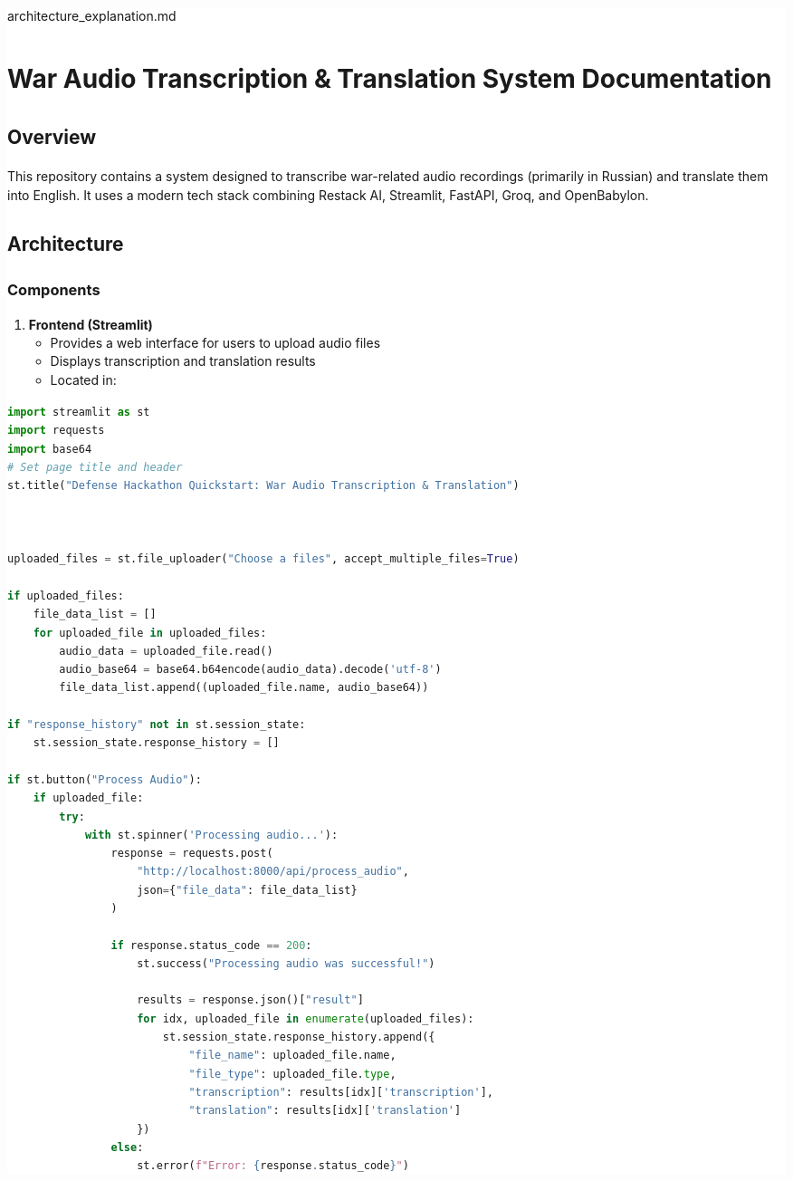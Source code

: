 architecture_explanation.md

# War Audio Transcription & Translation System Documentation

## Overview
This repository contains a system designed to transcribe war-related audio recordings (primarily in Russian) and translate them into English. It uses a modern tech stack combining Restack AI, Streamlit, FastAPI, Groq, and OpenBabylon.

## Architecture

### Components

1. **Frontend (Streamlit)**
   - Provides a web interface for users to upload audio files
   - Displays transcription and translation results
   - Located in:
   
```1:57:frontend.py
import streamlit as st
import requests
import base64
# Set page title and header
st.title("Defense Hackathon Quickstart: War Audio Transcription & Translation")



uploaded_files = st.file_uploader("Choose a files", accept_multiple_files=True)

if uploaded_files:
    file_data_list = []
    for uploaded_file in uploaded_files:
        audio_data = uploaded_file.read()
        audio_base64 = base64.b64encode(audio_data).decode('utf-8')
        file_data_list.append((uploaded_file.name, audio_base64))

if "response_history" not in st.session_state:
    st.session_state.response_history = []

if st.button("Process Audio"):
    if uploaded_file:
        try:
            with st.spinner('Processing audio...'):
                response = requests.post(
                    "http://localhost:8000/api/process_audio",
                    json={"file_data": file_data_list}
                )

                if response.status_code == 200:
                    st.success("Processing audio was successful!")

                    results = response.json()["result"]
                    for idx, uploaded_file in enumerate(uploaded_files):
                        st.session_state.response_history.append({
                            "file_name": uploaded_file.name,
                            "file_type": uploaded_file.type,
                            "transcription": results[idx]['transcription'],
                            "translation": results[idx]['translation']
                    })
                else:
                    st.error(f"Error: {response.status_code}")
```